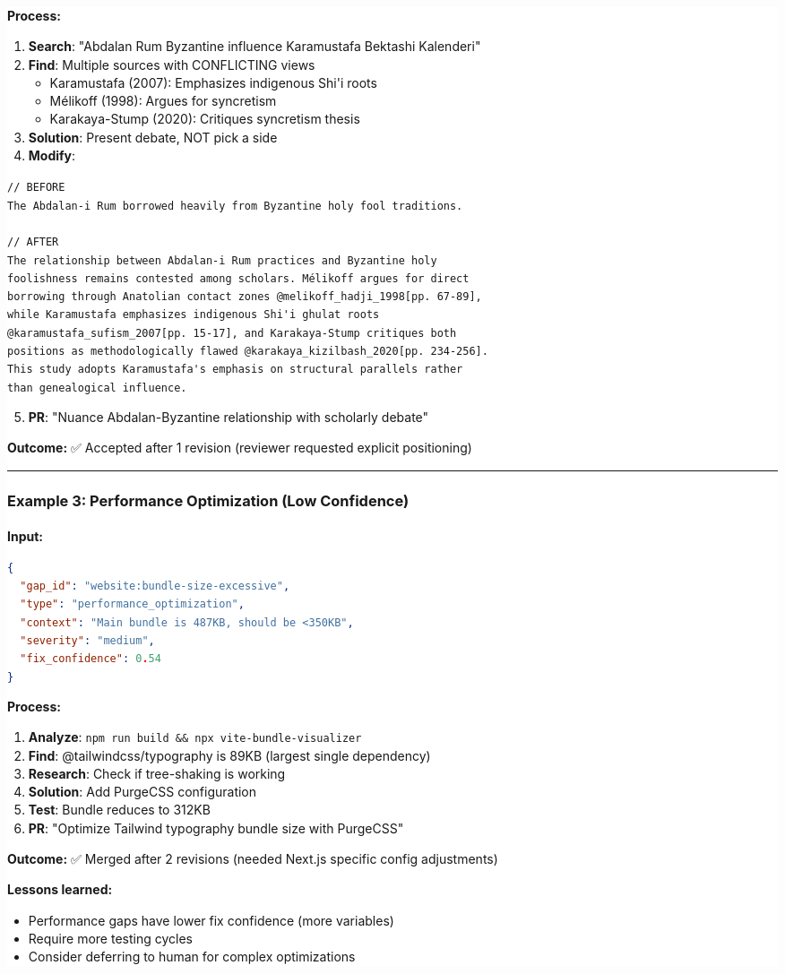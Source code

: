 **Process:**
1. **Search**: "Abdalan Rum Byzantine influence Karamustafa Bektashi Kalenderi"
2. **Find**: Multiple sources with CONFLICTING views
   - Karamustafa (2007): Emphasizes indigenous Shi'i roots
   - Mélikoff (1998): Argues for syncretism
   - Karakaya-Stump (2020): Critiques syncretism thesis
3. **Solution**: Present debate, NOT pick a side
4. **Modify**:
```typst
// BEFORE
The Abdalan-i Rum borrowed heavily from Byzantine holy fool traditions.

// AFTER
The relationship between Abdalan-i Rum practices and Byzantine holy
foolishness remains contested among scholars. Mélikoff argues for direct
borrowing through Anatolian contact zones @melikoff_hadji_1998[pp. 67-89],
while Karamustafa emphasizes indigenous Shi'i ghulat roots
@karamustafa_sufism_2007[pp. 15-17], and Karakaya-Stump critiques both
positions as methodologically flawed @karakaya_kizilbash_2020[pp. 234-256].
This study adopts Karamustafa's emphasis on structural parallels rather
than genealogical influence.
```
5. **PR**: "Nuance Abdalan-Byzantine relationship with scholarly debate"

**Outcome:** ✅ Accepted after 1 revision (reviewer requested explicit positioning)

---

### Example 3: Performance Optimization (Low Confidence)

**Input:**
```json
{
  "gap_id": "website:bundle-size-excessive",
  "type": "performance_optimization",
  "context": "Main bundle is 487KB, should be <350KB",
  "severity": "medium",
  "fix_confidence": 0.54
}
```

**Process:**
1. **Analyze**: `npm run build && npx vite-bundle-visualizer`
2. **Find**: @tailwindcss/typography is 89KB (largest single dependency)
3. **Research**: Check if tree-shaking is working
4. **Solution**: Add PurgeCSS configuration
5. **Test**: Bundle reduces to 312KB
6. **PR**: "Optimize Tailwind typography bundle size with PurgeCSS"

**Outcome:** ✅ Merged after 2 revisions (needed Next.js specific config adjustments)

**Lessons learned:**
- Performance gaps have lower fix confidence (more variables)
- Require more testing cycles
- Consider deferring to human for complex optimizations
